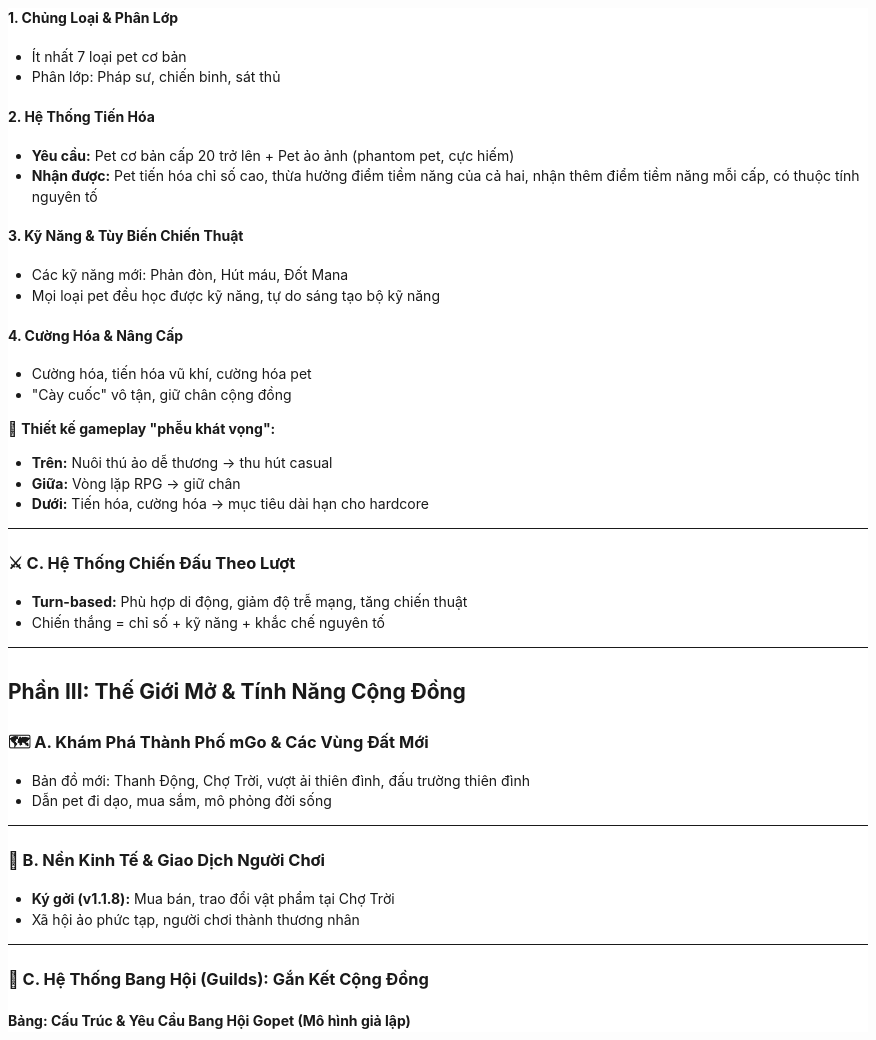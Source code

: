 #### **1. Chủng Loại & Phân Lớp**
- Ít nhất 7 loại pet cơ bản
- Phân lớp: Pháp sư, chiến binh, sát thủ

#### **2. Hệ Thống Tiến Hóa**
- **Yêu cầu:** Pet cơ bản cấp 20 trở lên + Pet ảo ảnh (phantom pet, cực hiếm)
- **Nhận được:** Pet tiến hóa chỉ số cao, thừa hưởng điểm tiềm năng của cả hai, nhận thêm điểm tiềm năng mỗi cấp, có thuộc tính nguyên tố

#### **3. Kỹ Năng & Tùy Biến Chiến Thuật**
- Các kỹ năng mới: Phản đòn, Hút máu, Đốt Mana
- Mọi loại pet đều học được kỹ năng, tự do sáng tạo bộ kỹ năng

#### **4. Cường Hóa & Nâng Cấp**
- Cường hóa, tiến hóa vũ khí, cường hóa pet
- "Cày cuốc" vô tận, giữ chân cộng đồng

🎲 **Thiết kế gameplay "phễu khát vọng":**
- **Trên:** Nuôi thú ảo dễ thương → thu hút casual
- **Giữa:** Vòng lặp RPG → giữ chân
- **Dưới:** Tiến hóa, cường hóa → mục tiêu dài hạn cho hardcore

---

### ⚔️ C. Hệ Thống Chiến Đấu Theo Lượt

- **Turn-based:** Phù hợp di động, giảm độ trễ mạng, tăng chiến thuật
- Chiến thắng = chỉ số + kỹ năng + khắc chế nguyên tố

---

## Phần III: Thế Giới Mở & Tính Năng Cộng Đồng

### 🗺️ A. Khám Phá Thành Phố mGo & Các Vùng Đất Mới

- Bản đồ mới: Thanh Động, Chợ Trời, vượt ải thiên đình, đấu trường thiên đình
- Dẫn pet đi dạo, mua sắm, mô phỏng đời sống

---

### 💱 B. Nền Kinh Tế & Giao Dịch Người Chơi

- **Ký gởi (v1.1.8):** Mua bán, trao đổi vật phẩm tại Chợ Trời
- Xã hội ảo phức tạp, người chơi thành thương nhân

---

### 🏰 C. Hệ Thống Bang Hội (Guilds): Gắn Kết Cộng Đồng

#### **Bảng: Cấu Trúc & Yêu Cầu Bang Hội Gopet (Mô hình giả lập)**
